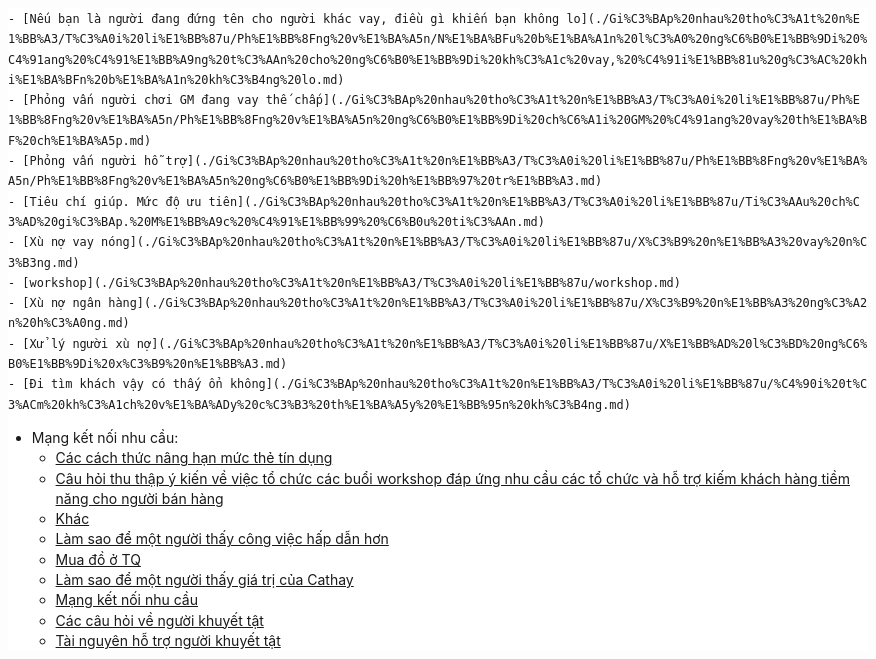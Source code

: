     - [Nếu bạn là người đang đứng tên cho người khác vay, điều gì khiến bạn không lo](./Gi%C3%BAp%20nhau%20tho%C3%A1t%20n%E1%BB%A3/T%C3%A0i%20li%E1%BB%87u/Ph%E1%BB%8Fng%20v%E1%BA%A5n/N%E1%BA%BFu%20b%E1%BA%A1n%20l%C3%A0%20ng%C6%B0%E1%BB%9Di%20%C4%91ang%20%C4%91%E1%BB%A9ng%20t%C3%AAn%20cho%20ng%C6%B0%E1%BB%9Di%20kh%C3%A1c%20vay,%20%C4%91i%E1%BB%81u%20g%C3%AC%20khi%E1%BA%BFn%20b%E1%BA%A1n%20kh%C3%B4ng%20lo.md)
    - [Phỏng vấn người chơi GM đang vay thế chấp](./Gi%C3%BAp%20nhau%20tho%C3%A1t%20n%E1%BB%A3/T%C3%A0i%20li%E1%BB%87u/Ph%E1%BB%8Fng%20v%E1%BA%A5n/Ph%E1%BB%8Fng%20v%E1%BA%A5n%20ng%C6%B0%E1%BB%9Di%20ch%C6%A1i%20GM%20%C4%91ang%20vay%20th%E1%BA%BF%20ch%E1%BA%A5p.md)
    - [Phỏng vấn người hỗ trợ](./Gi%C3%BAp%20nhau%20tho%C3%A1t%20n%E1%BB%A3/T%C3%A0i%20li%E1%BB%87u/Ph%E1%BB%8Fng%20v%E1%BA%A5n/Ph%E1%BB%8Fng%20v%E1%BA%A5n%20ng%C6%B0%E1%BB%9Di%20h%E1%BB%97%20tr%E1%BB%A3.md)
    - [Tiêu chí giúp. Mức độ ưu tiên](./Gi%C3%BAp%20nhau%20tho%C3%A1t%20n%E1%BB%A3/T%C3%A0i%20li%E1%BB%87u/Ti%C3%AAu%20ch%C3%AD%20gi%C3%BAp.%20M%E1%BB%A9c%20%C4%91%E1%BB%99%20%C6%B0u%20ti%C3%AAn.md)
    - [Xù nợ vay nóng](./Gi%C3%BAp%20nhau%20tho%C3%A1t%20n%E1%BB%A3/T%C3%A0i%20li%E1%BB%87u/X%C3%B9%20n%E1%BB%A3%20vay%20n%C3%B3ng.md)
    - [workshop](./Gi%C3%BAp%20nhau%20tho%C3%A1t%20n%E1%BB%A3/T%C3%A0i%20li%E1%BB%87u/workshop.md)
    - [Xù nợ ngân hàng](./Gi%C3%BAp%20nhau%20tho%C3%A1t%20n%E1%BB%A3/T%C3%A0i%20li%E1%BB%87u/X%C3%B9%20n%E1%BB%A3%20ng%C3%A2n%20h%C3%A0ng.md)
    - [Xử lý người xù nợ](./Gi%C3%BAp%20nhau%20tho%C3%A1t%20n%E1%BB%A3/T%C3%A0i%20li%E1%BB%87u/X%E1%BB%AD%20l%C3%BD%20ng%C6%B0%E1%BB%9Di%20x%C3%B9%20n%E1%BB%A3.md)
    - [Đi tìm khách vậy có thấy ổn không](./Gi%C3%BAp%20nhau%20tho%C3%A1t%20n%E1%BB%A3/T%C3%A0i%20li%E1%BB%87u/%C4%90i%20t%C3%ACm%20kh%C3%A1ch%20v%E1%BA%ADy%20c%C3%B3%20th%E1%BA%A5y%20%E1%BB%95n%20kh%C3%B4ng.md)

- Mạng kết nối nhu cầu: 
    - [Các cách thức nâng hạn mức thẻ tín dụng](./M%E1%BA%A1ng%20k%E1%BA%BFt%20n%E1%BB%91i%20nhu%20c%E1%BA%A7u/C%C3%A1c%20c%C3%A1ch%20th%E1%BB%A9c%20n%C3%A2ng%20h%E1%BA%A1n%20m%E1%BB%A9c%20th%E1%BA%BB%20t%C3%ADn%20d%E1%BB%A5ng.md)
    - [Câu hỏi thu thập ý kiến về việc tổ chức các buổi workshop đáp ứng nhu cầu các tổ chức và hỗ trợ kiếm khách hàng tiềm năng cho người bán hàng](./M%E1%BA%A1ng%20k%E1%BA%BFt%20n%E1%BB%91i%20nhu%20c%E1%BA%A7u/C%C3%A2u%20h%E1%BB%8Fi%20thu%20th%E1%BA%ADp%20%C3%BD%20ki%E1%BA%BFn%20v%E1%BB%81%20vi%E1%BB%87c%20t%E1%BB%95%20ch%E1%BB%A9c%20c%C3%A1c%20bu%E1%BB%95i%20workshop%20%C4%91%C3%A1p%20%E1%BB%A9ng%20nhu%20c%E1%BA%A7u%20c%C3%A1c%20t%E1%BB%95%20ch%E1%BB%A9c%20v%C3%A0%20h%E1%BB%97%20tr%E1%BB%A3%20ki%E1%BA%BFm%20kh%C3%A1ch%20h%C3%A0ng%20ti%E1%BB%81m%20n%C4%83ng%20cho%20ng%C6%B0%E1%BB%9Di%20b%C3%A1n%20h%C3%A0ng.md)
    - [Khác](Kh%C3%A1c.md)
    - [Làm sao để một người thấy công việc hấp dẫn hơn](./M%E1%BA%A1ng%20k%E1%BA%BFt%20n%E1%BB%91i%20nhu%20c%E1%BA%A7u/L%C3%A0m%20sao%20%C4%91%E1%BB%83%20m%E1%BB%99t%20ng%C6%B0%E1%BB%9Di%20th%E1%BA%A5y%20c%C3%B4ng%20vi%E1%BB%87c%20h%E1%BA%A5p%20d%E1%BA%ABn%20h%C6%A1n.md)
    - [Mua đồ ở TQ](./M%E1%BA%A1ng%20k%E1%BA%BFt%20n%E1%BB%91i%20nhu%20c%E1%BA%A7u/Mua%20%C4%91%E1%BB%93%20%E1%BB%9F%20TQ.md)
    - [Làm sao để một người thấy giá trị của Cathay](./M%E1%BA%A1ng%20k%E1%BA%BFt%20n%E1%BB%91i%20nhu%20c%E1%BA%A7u/L%C3%A0m%20sao%20%C4%91%E1%BB%83%20m%E1%BB%99t%20ng%C6%B0%E1%BB%9Di%20th%E1%BA%A5y%20gi%C3%A1%20tr%E1%BB%8B%20c%E1%BB%A7a%20Cathay.md)
    - [Mạng kết nối nhu cầu](./M%E1%BA%A1ng%20k%E1%BA%BFt%20n%E1%BB%91i%20nhu%20c%E1%BA%A7u/index.md)
    - [Các câu hỏi về người khuyết tật](./M%E1%BA%A1ng%20k%E1%BA%BFt%20n%E1%BB%91i%20nhu%20c%E1%BA%A7u/Ng%C6%B0%E1%BB%9Di%20khuy%E1%BA%BFt%20t%E1%BA%ADt/C%C3%A1c%20c%C3%A2u%20h%E1%BB%8Fi%20v%E1%BB%81%20ng%C6%B0%E1%BB%9Di%20khuy%E1%BA%BFt%20t%E1%BA%ADt.md)
    - [Tài nguyên hỗ trợ người khuyết tật](./M%E1%BA%A1ng%20k%E1%BA%BFt%20n%E1%BB%91i%20nhu%20c%E1%BA%A7u/Ng%C6%B0%E1%BB%9Di%20khuy%E1%BA%BFt%20t%E1%BA%ADt/T%C3%A0i%20nguy%C3%AAn%20h%E1%BB%97%20tr%E1%BB%A3%20ng%C6%B0%E1%BB%9Di%20khuy%E1%BA%BFt%20t%E1%BA%ADt.md)
